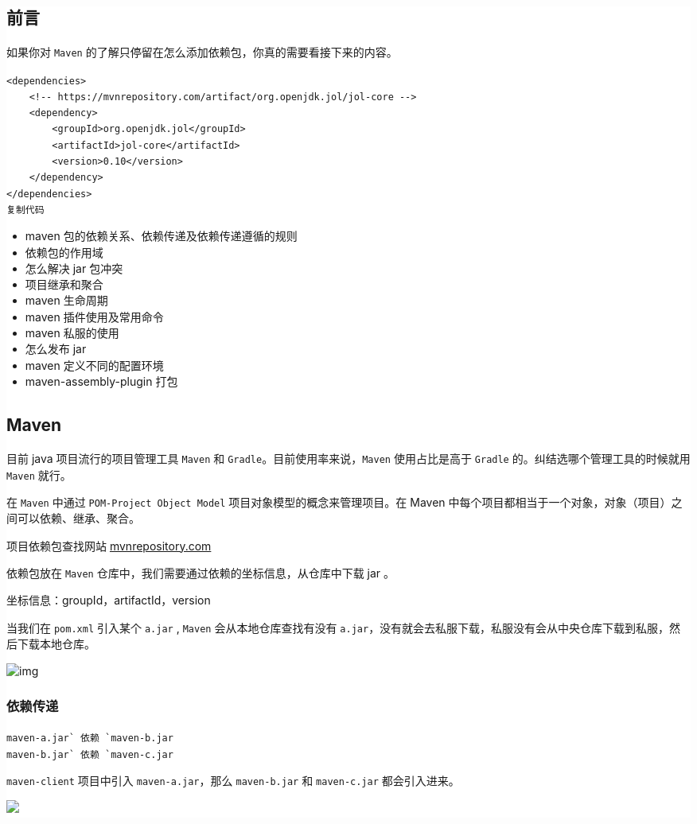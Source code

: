 ## 前言

如果你对 `Maven` 的了解只停留在怎么添加依赖包，你真的需要看接下来的内容。

```
<dependencies>
    <!-- https://mvnrepository.com/artifact/org.openjdk.jol/jol-core -->
    <dependency>
        <groupId>org.openjdk.jol</groupId>
        <artifactId>jol-core</artifactId>
        <version>0.10</version>
    </dependency>
</dependencies>
复制代码
```

- maven 包的依赖关系、依赖传递及依赖传递遵循的规则
- 依赖包的作用域
- 怎么解决 jar 包冲突
- 项目继承和聚合
- maven 生命周期
- maven 插件使用及常用命令
- maven 私服的使用
- 怎么发布 jar
- maven 定义不同的配置环境
- maven-assembly-plugin 打包

## Maven

目前 java 项目流行的项目管理工具 `Maven` 和 `Gradle`。目前使用率来说，`Maven` 使用占比是高于 `Gradle` 的。纠结选哪个管理工具的时候就用 `Maven` 就行。

在 `Maven` 中通过 `POM-Project Object Model` 项目对象模型的概念来管理项目。在 Maven 中每个项目都相当于一个对象，对象（项目）之间可以依赖、继承、聚合。

项目依赖包查找网站 [mvnrepository.com](https://mvnrepository.com)

依赖包放在 `Maven` 仓库中，我们需要通过依赖的坐标信息，从仓库中下载 jar 。

坐标信息：groupId，artifactId，version

当我们在 `pom.xml` 引入某个 `a.jar` , `Maven` 会从本地仓库查找有没有 `a.jar`，没有就会去私服下载，私服没有会从中央仓库下载到私服，然后下载本地仓库。

![img](https://gitee.com/cdx_dayshow/picBed/raw/master/img/1728e5a5b75cc715-20200609110925031.png)

### 依赖传递

```
maven-a.jar` 依赖 `maven-b.jar
maven-b.jar` 依赖 `maven-c.jar
```

`maven-client` 项目中引入 `maven-a.jar`，那么 `maven-b.jar` 和 `maven-c.jar` 都会引入进来。

![](https://gitee.com/cdx_dayshow/picBed/raw/master/img/1728e5a6aca1d3c2-20200609111159944.png)
